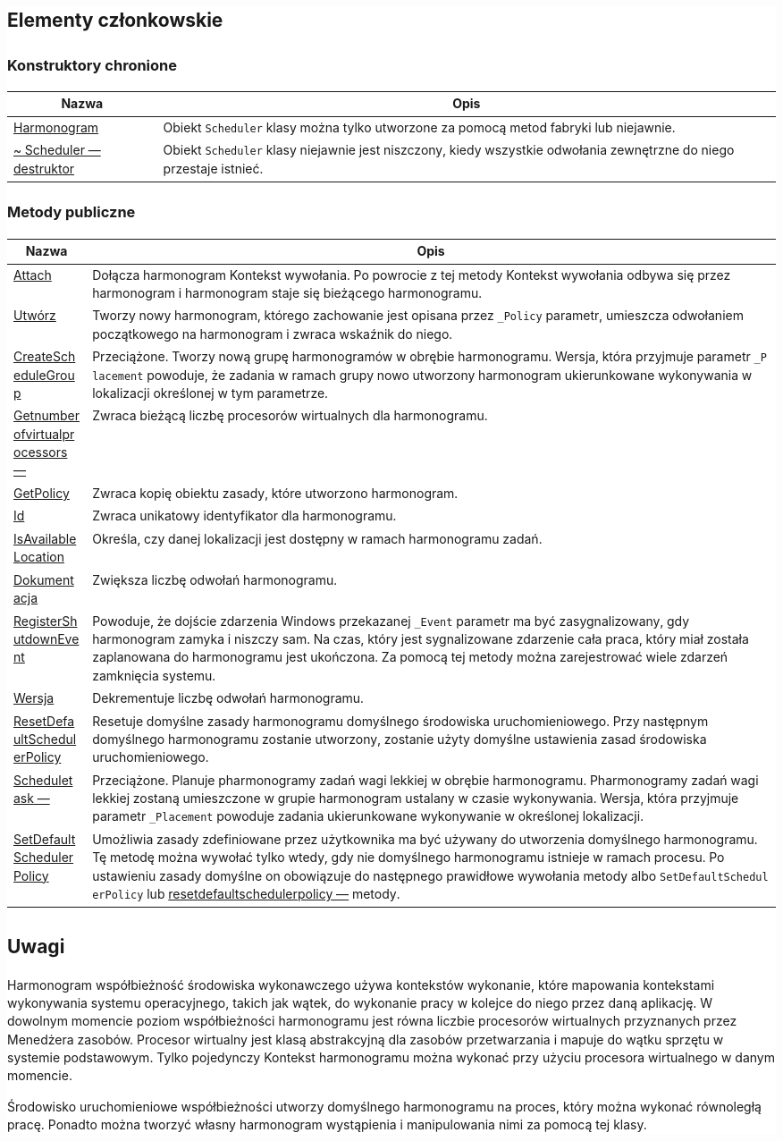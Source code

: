 ## <a name="members"></a>Elementy członkowskie  
  
### <a name="protected-constructors"></a>Konstruktory chronione  
  
|Nazwa|Opis|  
|----------|-----------------|  
|[Harmonogram](#ctor)|Obiekt `Scheduler` klasy można tylko utworzone za pomocą metod fabryki lub niejawnie.|  
|[~ Scheduler — destruktor](#dtor)|Obiekt `Scheduler` klasy niejawnie jest niszczony, kiedy wszystkie odwołania zewnętrzne do niego przestaje istnieć.|  
  
### <a name="public-methods"></a>Metody publiczne  
  
|Nazwa|Opis|  
|----------|-----------------|  
|[Attach](#attach)|Dołącza harmonogram Kontekst wywołania. Po powrocie z tej metody Kontekst wywołania odbywa się przez harmonogram i harmonogram staje się bieżącego harmonogramu.|  
|[Utwórz](#create)|Tworzy nowy harmonogram, którego zachowanie jest opisana przez `_Policy` parametr, umieszcza odwołaniem początkowego na harmonogram i zwraca wskaźnik do niego.|  
|[CreateScheduleGroup](#createschedulegroup)|Przeciążone. Tworzy nową grupę harmonogramów w obrębie harmonogramu. Wersja, która przyjmuje parametr `_Placement` powoduje, że zadania w ramach grupy nowo utworzony harmonogram ukierunkowane wykonywania w lokalizacji określonej w tym parametrze.|  
|[Getnumberofvirtualprocessors —](#getnumberofvirtualprocessors)|Zwraca bieżącą liczbę procesorów wirtualnych dla harmonogramu.|  
|[GetPolicy](#getpolicy)|Zwraca kopię obiektu zasady, które utworzono harmonogram.|  
|[Id](#id)|Zwraca unikatowy identyfikator dla harmonogramu.|  
|[IsAvailableLocation](#isavailablelocation)|Określa, czy danej lokalizacji jest dostępny w ramach harmonogramu zadań.|  
|[Dokumentacja](#reference)|Zwiększa liczbę odwołań harmonogramu.|  
|[RegisterShutdownEvent](#registershutdownevent)|Powoduje, że dojście zdarzenia Windows przekazanej `_Event` parametr ma być zasygnalizowany, gdy harmonogram zamyka i niszczy sam. Na czas, który jest sygnalizowane zdarzenie cała praca, który miał została zaplanowana do harmonogramu jest ukończona. Za pomocą tej metody można zarejestrować wiele zdarzeń zamknięcia systemu.|  
|[Wersja](#release)|Dekrementuje liczbę odwołań harmonogramu.|  
|[ResetDefaultSchedulerPolicy](#resetdefaultschedulerpolicy)|Resetuje domyślne zasady harmonogramu domyślnego środowiska uruchomieniowego. Przy następnym domyślnego harmonogramu zostanie utworzony, zostanie użyty domyślne ustawienia zasad środowiska uruchomieniowego.|  
|[Scheduletask —](#scheduletask)|Przeciążone. Planuje pharmonogramy zadań wagi lekkiej w obrębie harmonogramu. Pharmonogramy zadań wagi lekkiej zostaną umieszczone w grupie harmonogram ustalany w czasie wykonywania. Wersja, która przyjmuje parametr `_Placement` powoduje zadania ukierunkowane wykonywanie w określonej lokalizacji.|  
|[SetDefaultSchedulerPolicy](#setdefaultschedulerpolicy)|Umożliwia zasady zdefiniowane przez użytkownika ma być używany do utworzenia domyślnego harmonogramu. Tę metodę można wywołać tylko wtedy, gdy nie domyślnego harmonogramu istnieje w ramach procesu. Po ustawieniu zasady domyślne on obowiązuje do następnego prawidłowe wywołania metody albo `SetDefaultSchedulerPolicy` lub [resetdefaultschedulerpolicy —](#resetdefaultschedulerpolicy) metody.|  
  
## <a name="remarks"></a>Uwagi  
 Harmonogram współbieżność środowiska wykonawczego używa kontekstów wykonanie, które mapowania kontekstami wykonywania systemu operacyjnego, takich jak wątek, do wykonanie pracy w kolejce do niego przez daną aplikację. W dowolnym momencie poziom współbieżności harmonogramu jest równa liczbie procesorów wirtualnych przyznanych przez Menedżera zasobów. Procesor wirtualny jest klasą abstrakcyjną dla zasobów przetwarzania i mapuje do wątku sprzętu w systemie podstawowym. Tylko pojedynczy Kontekst harmonogramu można wykonać przy użyciu procesora wirtualnego w danym momencie.  
  
 Środowisko uruchomieniowe współbieżności utworzy domyślnego harmonogramu na proces, który można wykonać równoległą pracę. Ponadto można tworzyć własny harmonogram wystąpienia i manipulowania nimi za pomocą tej klasy.  
  